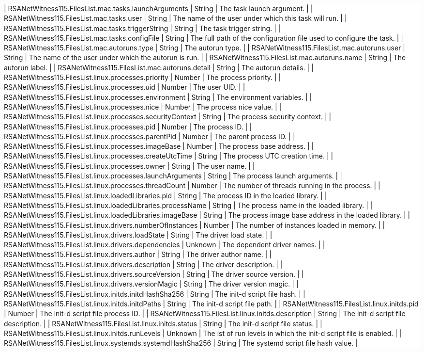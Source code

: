 | RSANetWitness115.FilesList.mac.tasks.launchArguments | String | The task launch argument. | 
| RSANetWitness115.FilesList.mac.tasks.user | String | The name of the user under which this task will run. | 
| RSANetWitness115.FilesList.mac.tasks.triggerString | String | The task trigger string. | 
| RSANetWitness115.FilesList.mac.tasks.configFile | String | The full path of the configuration file used to configure the task. | 
| RSANetWitness115.FilesList.mac.autoruns.type | String | The autorun type. | 
| RSANetWitness115.FilesList.mac.autoruns.user | String | The name of the user under which the autorun is run. | 
| RSANetWitness115.FilesList.mac.autoruns.name | String | The autorun label. | 
| RSANetWitness115.FilesList.mac.autoruns.detail | String | The autorun details. | 
| RSANetWitness115.FilesList.linux.processes.priority | Number | The process priority. | 
| RSANetWitness115.FilesList.linux.processes.uid | Number | The user UID. | 
| RSANetWitness115.FilesList.linux.processes.environment | String | The environment variables. | 
| RSANetWitness115.FilesList.linux.processes.nice | Number | The process nice value. | 
| RSANetWitness115.FilesList.linux.processes.securityContext | String | The process security context. | 
| RSANetWitness115.FilesList.linux.processes.pid | Number | The process ID. | 
| RSANetWitness115.FilesList.linux.processes.parentPid | Number | The parent process ID. | 
| RSANetWitness115.FilesList.linux.processes.imageBase | Number | The process base address. | 
| RSANetWitness115.FilesList.linux.processes.createUtcTime | String | The process UTC creation time. | 
| RSANetWitness115.FilesList.linux.processes.owner | String | The user name. | 
| RSANetWitness115.FilesList.linux.processes.launchArguments | String | The process launch arguments. | 
| RSANetWitness115.FilesList.linux.processes.threadCount | Number | The number of threads running in the process. | 
| RSANetWitness115.FilesList.linux.loadedLibraries.pid | String | The process ID in the loaded library. | 
| RSANetWitness115.FilesList.linux.loadedLibraries.processName | String | The process name in the loaded library. | 
| RSANetWitness115.FilesList.linux.loadedLibraries.imageBase | String | The process image base address in the loaded library. | 
| RSANetWitness115.FilesList.linux.drivers.numberOfInstances | Number | The number of instances loaded in memory. | 
| RSANetWitness115.FilesList.linux.drivers.loadState | String | The driver load state. | 
| RSANetWitness115.FilesList.linux.drivers.dependencies | Unknown | The dependent driver names. | 
| RSANetWitness115.FilesList.linux.drivers.author | String | The driver author name. | 
| RSANetWitness115.FilesList.linux.drivers.description | String | The driver description. | 
| RSANetWitness115.FilesList.linux.drivers.sourceVersion | String | The driver source version. | 
| RSANetWitness115.FilesList.linux.drivers.versionMagic | String | The driver version magic. | 
| RSANetWitness115.FilesList.linux.initds.initdHashSha256 | String | The init-d script file hash. | 
| RSANetWitness115.FilesList.linux.initds.initdPaths | String | The init-d script file path. | 
| RSANetWitness115.FilesList.linux.initds.pid | Number | The init-d script file process ID. | 
| RSANetWitness115.FilesList.linux.initds.description | String | The init-d script file description. | 
| RSANetWitness115.FilesList.linux.initds.status | String | The init-d script file status. | 
| RSANetWitness115.FilesList.linux.initds.runLevels | Unknown | The ist of run levels in which the init-d script file is enabled. | 
| RSANetWitness115.FilesList.linux.systemds.systemdHashSha256 | String | The systemd script file hash value. | 